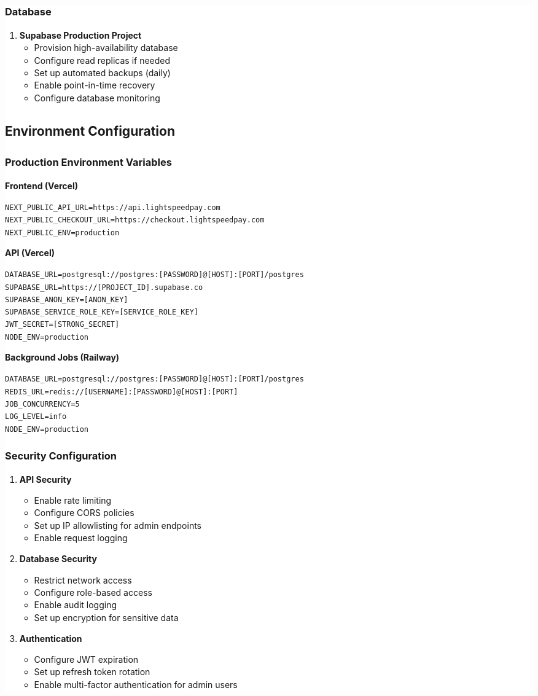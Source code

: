 ### Database

1. **Supabase Production Project**
   - Provision high-availability database
   - Configure read replicas if needed
   - Set up automated backups (daily)
   - Enable point-in-time recovery
   - Configure database monitoring

## Environment Configuration

### Production Environment Variables

**Frontend (Vercel)**
```
NEXT_PUBLIC_API_URL=https://api.lightspeedpay.com
NEXT_PUBLIC_CHECKOUT_URL=https://checkout.lightspeedpay.com
NEXT_PUBLIC_ENV=production
```

**API (Vercel)**
```
DATABASE_URL=postgresql://postgres:[PASSWORD]@[HOST]:[PORT]/postgres
SUPABASE_URL=https://[PROJECT_ID].supabase.co
SUPABASE_ANON_KEY=[ANON_KEY]
SUPABASE_SERVICE_ROLE_KEY=[SERVICE_ROLE_KEY]
JWT_SECRET=[STRONG_SECRET]
NODE_ENV=production
```

**Background Jobs (Railway)**
```
DATABASE_URL=postgresql://postgres:[PASSWORD]@[HOST]:[PORT]/postgres
REDIS_URL=redis://[USERNAME]:[PASSWORD]@[HOST]:[PORT]
JOB_CONCURRENCY=5
LOG_LEVEL=info
NODE_ENV=production
```

### Security Configuration

1. **API Security**
   - Enable rate limiting
   - Configure CORS policies
   - Set up IP allowlisting for admin endpoints
   - Enable request logging

2. **Database Security**
   - Restrict network access
   - Configure role-based access
   - Enable audit logging
   - Set up encryption for sensitive data

3. **Authentication**
   - Configure JWT expiration
   - Set up refresh token rotation
   - Enable multi-factor authentication for admin users
